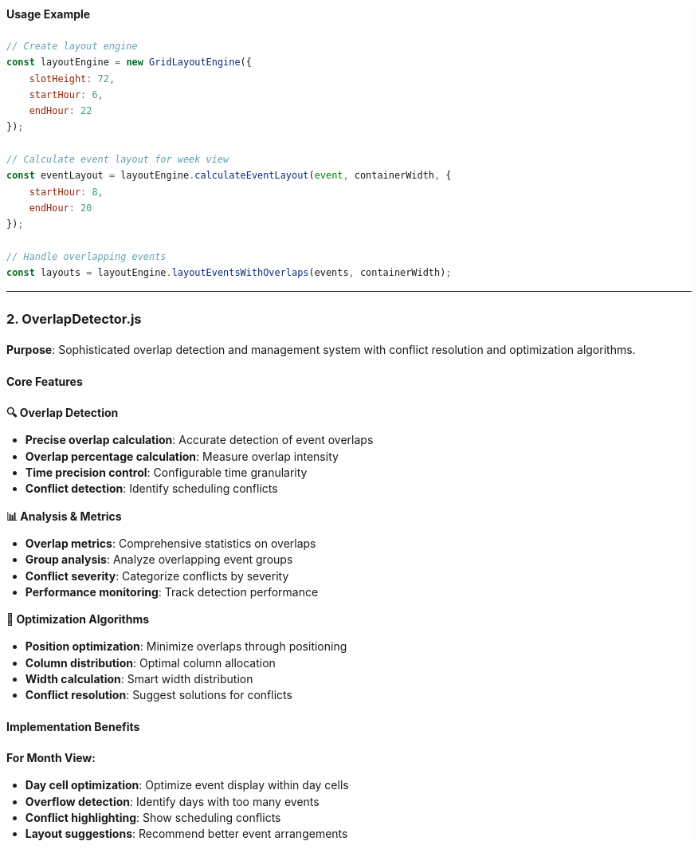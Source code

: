 #### Usage Example
```javascript
// Create layout engine
const layoutEngine = new GridLayoutEngine({
    slotHeight: 72,
    startHour: 6,
    endHour: 22
});

// Calculate event layout for week view
const eventLayout = layoutEngine.calculateEventLayout(event, containerWidth, {
    startHour: 8,
    endHour: 20
});

// Handle overlapping events
const layouts = layoutEngine.layoutEventsWithOverlaps(events, containerWidth);
```

---

### 2. OverlapDetector.js

**Purpose**: Sophisticated overlap detection and management system with conflict resolution and optimization algorithms.

#### Core Features

**🔍 Overlap Detection**
- **Precise overlap calculation**: Accurate detection of event overlaps
- **Overlap percentage calculation**: Measure overlap intensity
- **Time precision control**: Configurable time granularity
- **Conflict detection**: Identify scheduling conflicts

**📊 Analysis & Metrics**
- **Overlap metrics**: Comprehensive statistics on overlaps
- **Group analysis**: Analyze overlapping event groups
- **Conflict severity**: Categorize conflicts by severity
- **Performance monitoring**: Track detection performance

**🎯 Optimization Algorithms**
- **Position optimization**: Minimize overlaps through positioning
- **Column distribution**: Optimal column allocation
- **Width calculation**: Smart width distribution
- **Conflict resolution**: Suggest solutions for conflicts

#### Implementation Benefits

**For Month View:**
- **Day cell optimization**: Optimize event display within day cells
- **Overflow detection**: Identify days with too many events
- **Conflict highlighting**: Show scheduling conflicts
- **Layout suggestions**: Recommend better event arrangements
